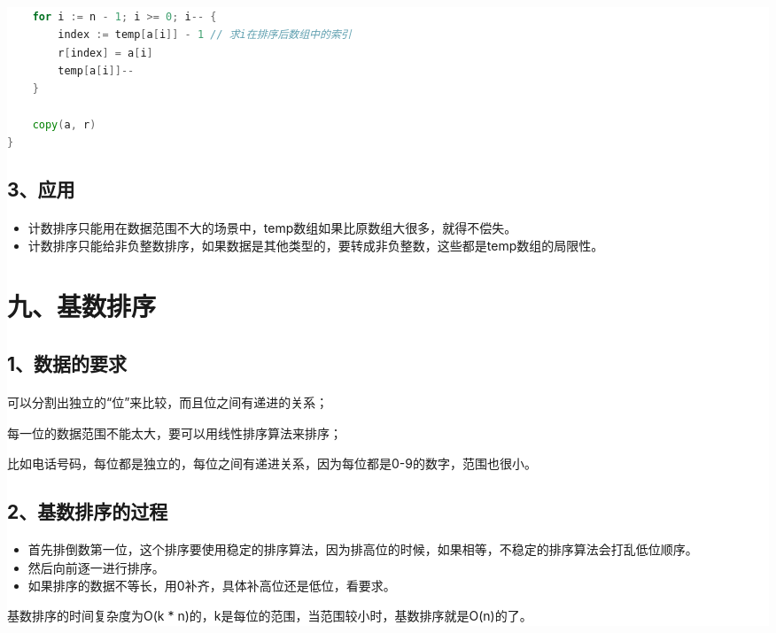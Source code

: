 ```go
	for i := n - 1; i >= 0; i-- {
		index := temp[a[i]] - 1	// 求i在排序后数组中的索引
		r[index] = a[i]
		temp[a[i]]--
	}

	copy(a, r)
}
```

## 3、应用

- 计数排序只能用在数据范围不大的场景中，temp数组如果比原数组大很多，就得不偿失。
- 计数排序只能给非负整数排序，如果数据是其他类型的，要转成非负整数，这些都是temp数组的局限性。

# 九、基数排序

## 1、数据的要求

可以分割出独立的“位”来比较，而且位之间有递进的关系；

每一位的数据范围不能太大，要可以用线性排序算法来排序；

比如电话号码，每位都是独立的，每位之间有递进关系，因为每位都是0-9的数字，范围也很小。

## 2、基数排序的过程

- 首先排倒数第一位，这个排序要使用稳定的排序算法，因为排高位的时候，如果相等，不稳定的排序算法会打乱低位顺序。
- 然后向前逐一进行排序。
- 如果排序的数据不等长，用0补齐，具体补高位还是低位，看要求。

基数排序的时间复杂度为O(k * n)的，k是每位的范围，当范围较小时，基数排序就是O(n)的了。































